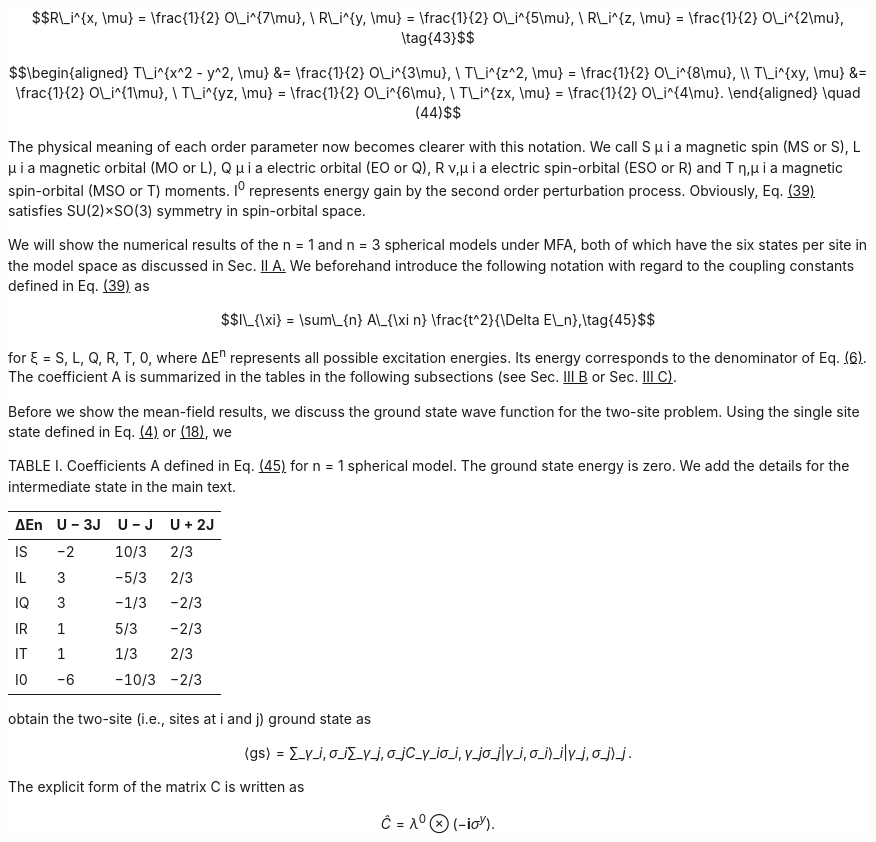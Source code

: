 $$R\_i^{x, \mu} = \frac{1}{2} O\_i^{7\mu}, \ R\_i^{y, \mu} = \frac{1}{2} O\_i^{5\mu}, \ R\_i^{z, \mu} = \frac{1}{2} O\_i^{2\mu}, \tag{43}$$

$$\begin{aligned} T\_i^{x^2 - y^2, \mu} &= \frac{1}{2} O\_i^{3\mu}, \ T\_i^{z^2, \mu} = \frac{1}{2} O\_i^{8\mu}, \\ T\_i^{xy, \mu} &= \frac{1}{2} O\_i^{1\mu}, \ T\_i^{yz, \mu} = \frac{1}{2} O\_i^{6\mu}, \ T\_i^{zx, \mu} = \frac{1}{2} O\_i^{4\mu}. \end{aligned} \quad (44)$$

The physical meaning of each order parameter now becomes clearer with this notation. We call S µ i a magnetic spin (MS or S), L µ i a magnetic orbital (MO or L), Q µ i a electric orbital (EO or Q), R ν,µ i a electric spin-orbital (ESO or R) and T η,µ i a magnetic spin-orbital (MSO or T) moments. I<sup>0</sup> represents energy gain by the second order perturbation process. Obviously, Eq. [\(39\)](#page-5-0) satisfies SU(2)×SO(3) symmetry in spin-orbital space.

We will show the numerical results of the n = 1 and n = 3 spherical models under MFA, both of which have the six states per site in the model space as discussed in Sec. [II A.](#page-1-5) We beforehand introduce the following notation with regard to the coupling constants defined in Eq. [\(39\)](#page-5-0) as

$$I\_{\xi} = \sum\_{n} A\_{\xi n} \frac{t^2}{\Delta E\_n},\tag{45}$$

for ξ = S, L, Q, R, T, 0, where ∆E<sup>n</sup> represents all possible excitation energies. Its energy corresponds to the denominator of Eq. [\(6\)](#page-1-3). The coefficient A is summarized in the tables in the following subsections (see Sec. [III B](#page-5-1) or Sec. [III C\)](#page-8-0).

Before we show the mean-field results, we discuss the ground state wave function for the two-site problem. Using the single site state defined in Eq. [\(4\)](#page-1-2) or [\(18\)](#page-2-0), we

TABLE I. Coefficients A defined in Eq. [\(45\)](#page-5-2) for n = 1 spherical model. The ground state energy is zero. We add the details for the intermediate state in the main text.

<span id="page-5-3"></span>

| ∆En | U − 3J | U − J | U + 2J |
|-----|--------|-------|--------|
| IS  | −2     | 10/3  | 2/3    |
| IL  | 3      | −5/3  | 2/3    |
| IQ  | 3      | −1/3  | −2/3   |
| IR  | 1      | 5/3   | −2/3   |
| IT  | 1      | 1/3   | 2/3    |
| I0  | −6     | −10/3 | −2/3   |

<span id="page-5-0"></span>obtain the two-site (i.e., sites at i and j) ground state as

$$\langle \text{gs} \rangle = \sum\_{\gamma\_i, \sigma\_i} \sum\_{\gamma\_j, \sigma\_j} C\_{\gamma\_i \sigma\_i, \gamma\_j \sigma\_j} \left| \gamma\_i, \sigma\_i \right\rangle\_i \left| \gamma\_j, \sigma\_j \right\rangle\_j \,. \tag{46}$$

<span id="page-5-4"></span>The explicit form of the matrix C is written as

$$
\hat{C} = \lambda^0 \otimes (-\mathbf{i}\sigma^y). \tag{47}
$$
